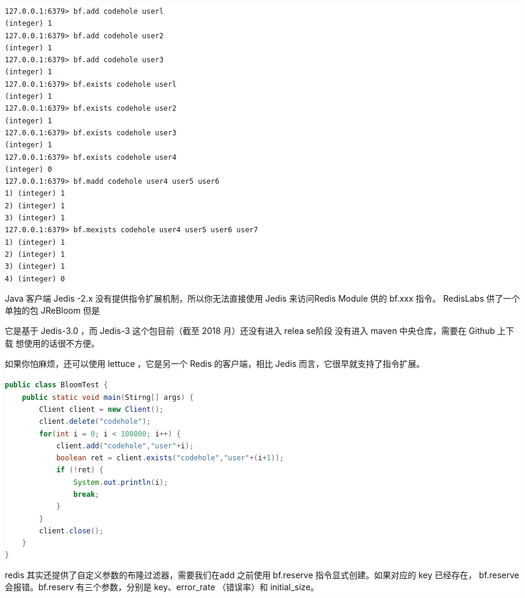 ```
127.0.0.1:6379> bf.add codehole userl 
(integer) 1 
127.0.0.1:6379> bf.add codehole user2 
(integer) 1 
127.0.0.1:6379> bf.add codehole user3 
(integer) 1 
127.0.0.1:6379> bf.exists codehole userl 
(integer) 1 
127.0.0.1:6379> bf.exists codehole user2 
(integer) 1 
127.0.0.1:6379> bf.exists codehole user3 
(integer) 1 
127.0.0.1:6379> bf.exists codehole user4 
(integer) 0 
127.0.0.1:6379> bf.madd codehole user4 user5 user6 
1) (integer) 1 
2) (integer) 1 
3) (integer) 1 
127.0.0.1:6379> bf.mexists codehole user4 user5 user6 user7 
1) (integer) 1 
2) (integer) 1 
3) (integer) 1 
4) (integer) 0
```



Java 客户端 Jedis -2.x 没有提供指令扩展机制，所以你无法直接使用 Jedis 来访问Redis Module 供的 bf.xxx 指令。 RedisLabs 供了一个单独的包 JReBloom 但是

它是基于 Jedis-3.0 ，而 Jedis-3 这个包目前（截至 2018 月）还没有进入 relea se阶段 没有进入 maven 中央仓库，需要在 Github 上下载 想使用的话很不方便。

如果你怕麻烦，还可以使用 lettuce ，它是另一个 Redis 的客户端，相比 Jedis 而言，它很早就支持了指令扩展。

```java
public class BloomTest {
    public static void main(Stirng[] args) {
        Client client = new Client();
       	client.delete("codehole");
        for(int i = 0; i < 100000; i++) {
            client.add("codehole","user"+i);
            boolean ret = client.exists("codehole","user"+(i+1));
            if (!ret) {
                System.out.println(i);
                break;
            }
        }
        client.close();
    }
}
```

redis 其实还提供了自定义参数的布隆过滤器，需要我们在add 之前使用 bf.reserve 指令显式创建。如果对应的 key 已经存在， bf.reserve会报错。bf.reserv 有三个参数，分别是 key、error_rate （错误率）和 initial_size。
